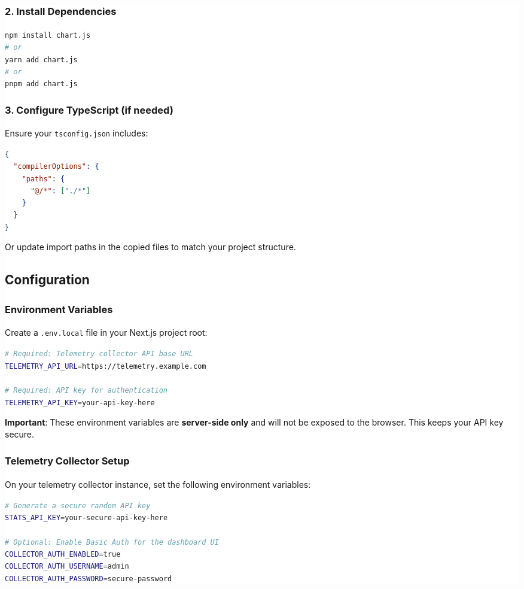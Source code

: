 ### 2. Install Dependencies

```bash
npm install chart.js
# or
yarn add chart.js
# or
pnpm add chart.js
```

### 3. Configure TypeScript (if needed)

Ensure your `tsconfig.json` includes:

```json
{
  "compilerOptions": {
    "paths": {
      "@/*": ["./*"]
    }
  }
}
```

Or update import paths in the copied files to match your project structure.

## Configuration

### Environment Variables

Create a `.env.local` file in your Next.js project root:

```bash
# Required: Telemetry collector API base URL
TELEMETRY_API_URL=https://telemetry.example.com

# Required: API key for authentication
TELEMETRY_API_KEY=your-api-key-here
```

**Important**: These environment variables are **server-side only** and will not be exposed to the browser. This keeps your API key secure.

### Telemetry Collector Setup

On your telemetry collector instance, set the following environment variables:

```bash
# Generate a secure random API key
STATS_API_KEY=your-secure-api-key-here

# Optional: Enable Basic Auth for the dashboard UI
COLLECTOR_AUTH_ENABLED=true
COLLECTOR_AUTH_USERNAME=admin
COLLECTOR_AUTH_PASSWORD=secure-password
```
